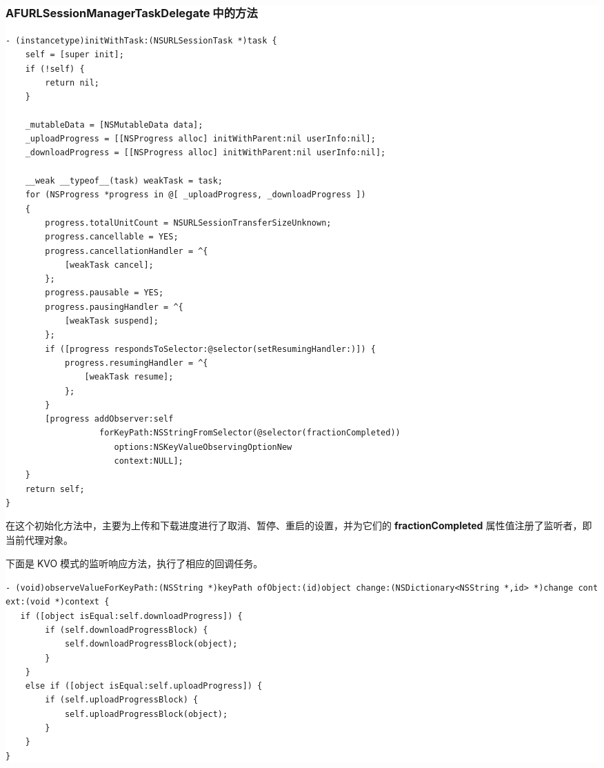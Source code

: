 ### AFURLSessionManagerTaskDelegate 中的方法

```
- (instancetype)initWithTask:(NSURLSessionTask *)task {
    self = [super init];
    if (!self) {
        return nil;
    }
    
    _mutableData = [NSMutableData data];
    _uploadProgress = [[NSProgress alloc] initWithParent:nil userInfo:nil];
    _downloadProgress = [[NSProgress alloc] initWithParent:nil userInfo:nil];
    
    __weak __typeof__(task) weakTask = task;
    for (NSProgress *progress in @[ _uploadProgress, _downloadProgress ])
    {
        progress.totalUnitCount = NSURLSessionTransferSizeUnknown;
        progress.cancellable = YES;
        progress.cancellationHandler = ^{
            [weakTask cancel];
        };
        progress.pausable = YES;
        progress.pausingHandler = ^{
            [weakTask suspend];
        };
        if ([progress respondsToSelector:@selector(setResumingHandler:)]) {
            progress.resumingHandler = ^{
                [weakTask resume];
            };
        }
        [progress addObserver:self
                   forKeyPath:NSStringFromSelector(@selector(fractionCompleted))
                      options:NSKeyValueObservingOptionNew
                      context:NULL];
    }
    return self;
}
```
在这个初始化方法中，主要为上传和下载进度进行了取消、暂停、重启的设置，并为它们的 **fractionCompleted** 属性值注册了监听者，即当前代理对象。

下面是 KVO 模式的监听响应方法，执行了相应的回调任务。

```
- (void)observeValueForKeyPath:(NSString *)keyPath ofObject:(id)object change:(NSDictionary<NSString *,id> *)change context:(void *)context {
   if ([object isEqual:self.downloadProgress]) {
        if (self.downloadProgressBlock) {
            self.downloadProgressBlock(object);
        }
    }
    else if ([object isEqual:self.uploadProgress]) {
        if (self.uploadProgressBlock) {
            self.uploadProgressBlock(object);
        }
    }
}
```
